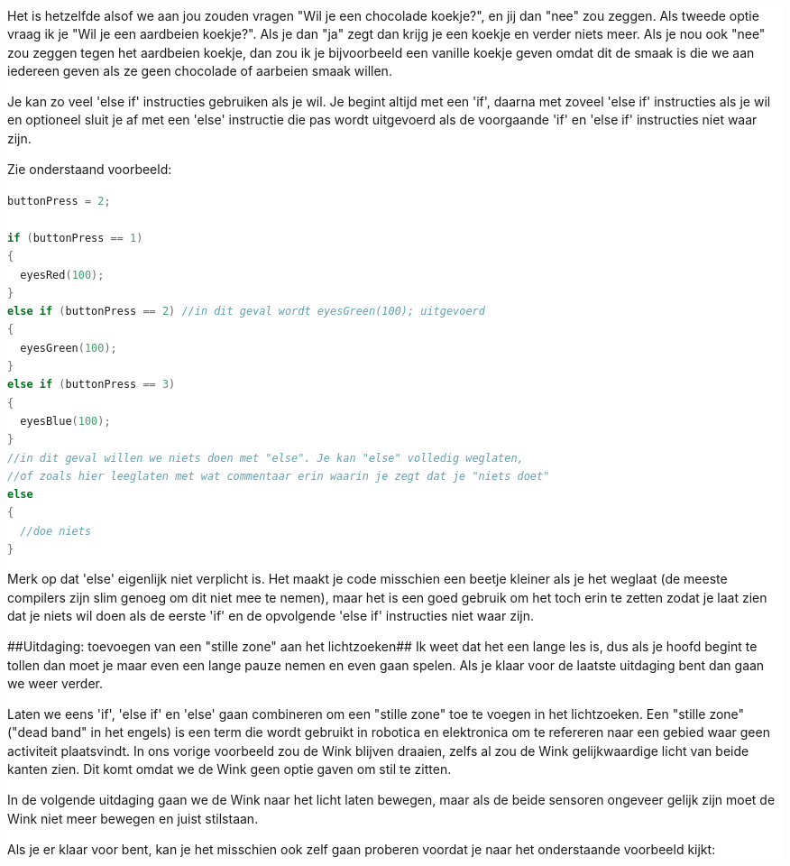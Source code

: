 Het is hetzelfde alsof we aan jou zouden vragen "Wil je een chocolade koekje?", en jij dan "nee" zou zeggen. Als tweede optie vraag ik je "Wil je een aardbeien koekje?". Als je dan "ja" zegt dan krijg je een koekje en verder niets meer. Als je nou ook "nee" zou zeggen tegen het aardbeien koekje, dan zou ik je bijvoorbeeld een vanille koekje geven omdat dit de smaak is die we aan iedereen geven als ze geen chocolade of aarbeien smaak willen.

Je kan zo veel 'else if' instructies gebruiken als je wil. Je begint altijd met een 'if', daarna met zoveel 'else if' instructies als je wil en optioneel sluit je af met een 'else' instructie die pas wordt uitgevoerd als de voorgaande 'if' en 'else if' instructies niet waar zijn.

Zie onderstaand voorbeeld:
```c
buttonPress = 2;

if (buttonPress == 1)
{
  eyesRed(100);
}
else if (buttonPress == 2) //in dit geval wordt eyesGreen(100); uitgevoerd
{
  eyesGreen(100);
}
else if (buttonPress == 3)
{
  eyesBlue(100);
}
//in dit geval willen we niets doen met "else". Je kan "else" volledig weglaten,
//of zoals hier leeglaten met wat commentaar erin waarin je zegt dat je "niets doet"
else  
{
  //doe niets
}
```

Merk op dat 'else' eigenlijk niet verplicht is. Het maakt je code misschien een beetje kleiner als je het weglaat (de meeste compilers zijn slim genoeg om dit niet mee te nemen), maar het is een goed gebruik om het toch erin te zetten zodat je laat zien dat je niets wil doen als de eerste 'if' en de opvolgende 'else if' instructies niet waar zijn.

##Uitdaging: toevoegen van een "stille zone" aan het lichtzoeken##
Ik weet dat het een lange les is, dus als je hoofd begint te tollen dan moet je maar even een lange pauze nemen en even gaan spelen. Als je klaar voor de laatste uitdaging bent dan gaan we weer verder.

Laten we eens 'if', 'else if' en 'else' gaan combineren om een "stille zone" toe te voegen in het lichtzoeken. Een "stille zone" ("dead band" in het engels) is een term die wordt gebruikt in robotica en elektronica om te refereren naar een gebied waar geen activiteit plaatsvindt. In ons vorige voorbeeld zou de Wink blijven draaien, zelfs al zou de Wink gelijkwaardige licht van beide kanten zien. Dit komt omdat we de Wink geen optie gaven om stil te zitten.

In de volgende uitdaging gaan we de Wink naar het licht laten bewegen, maar als de beide sensoren ongeveer gelijk zijn moet de Wink niet meer bewegen en juist stilstaan.

Als je er klaar voor bent, kan je het misschien ook zelf gaan proberen voordat je naar het onderstaande voorbeeld kijkt:

